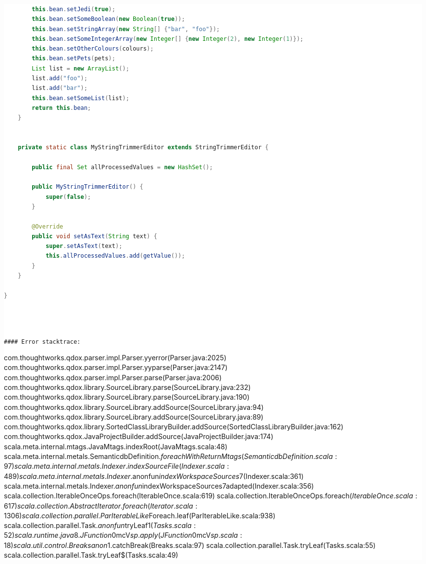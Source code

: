 ```java
		this.bean.setJedi(true);
		this.bean.setSomeBoolean(new Boolean(true));
		this.bean.setStringArray(new String[] {"bar", "foo"});
		this.bean.setSomeIntegerArray(new Integer[] {new Integer(2), new Integer(1)});
		this.bean.setOtherColours(colours);
		this.bean.setPets(pets);
		List list = new ArrayList();
		list.add("foo");
		list.add("bar");
		this.bean.setSomeList(list);
		return this.bean;
	}


	private static class MyStringTrimmerEditor extends StringTrimmerEditor {

		public final Set allProcessedValues = new HashSet();

		public MyStringTrimmerEditor() {
			super(false);
		}

		@Override
		public void setAsText(String text) {
			super.setAsText(text);
			this.allProcessedValues.add(getValue());
		}
	}

}
```

```



#### Error stacktrace:

```
com.thoughtworks.qdox.parser.impl.Parser.yyerror(Parser.java:2025)
	com.thoughtworks.qdox.parser.impl.Parser.yyparse(Parser.java:2147)
	com.thoughtworks.qdox.parser.impl.Parser.parse(Parser.java:2006)
	com.thoughtworks.qdox.library.SourceLibrary.parse(SourceLibrary.java:232)
	com.thoughtworks.qdox.library.SourceLibrary.parse(SourceLibrary.java:190)
	com.thoughtworks.qdox.library.SourceLibrary.addSource(SourceLibrary.java:94)
	com.thoughtworks.qdox.library.SourceLibrary.addSource(SourceLibrary.java:89)
	com.thoughtworks.qdox.library.SortedClassLibraryBuilder.addSource(SortedClassLibraryBuilder.java:162)
	com.thoughtworks.qdox.JavaProjectBuilder.addSource(JavaProjectBuilder.java:174)
	scala.meta.internal.mtags.JavaMtags.indexRoot(JavaMtags.scala:48)
	scala.meta.internal.metals.SemanticdbDefinition$.foreachWithReturnMtags(SemanticdbDefinition.scala:97)
	scala.meta.internal.metals.Indexer.indexSourceFile(Indexer.scala:489)
	scala.meta.internal.metals.Indexer.$anonfun$indexWorkspaceSources$7(Indexer.scala:361)
	scala.meta.internal.metals.Indexer.$anonfun$indexWorkspaceSources$7$adapted(Indexer.scala:356)
	scala.collection.IterableOnceOps.foreach(IterableOnce.scala:619)
	scala.collection.IterableOnceOps.foreach$(IterableOnce.scala:617)
	scala.collection.AbstractIterator.foreach(Iterator.scala:1306)
	scala.collection.parallel.ParIterableLike$Foreach.leaf(ParIterableLike.scala:938)
	scala.collection.parallel.Task.$anonfun$tryLeaf$1(Tasks.scala:52)
	scala.runtime.java8.JFunction0$mcV$sp.apply(JFunction0$mcV$sp.scala:18)
	scala.util.control.Breaks$$anon$1.catchBreak(Breaks.scala:97)
	scala.collection.parallel.Task.tryLeaf(Tasks.scala:55)
	scala.collection.parallel.Task.tryLeaf$(Tasks.scala:49)